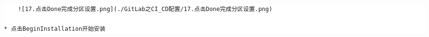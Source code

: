         ![17.点击Done完成分区设置.png](./GitLab之CI_CD配置/17.点击Done完成分区设置.png)

    * 点击BeginInstallation开始安装
